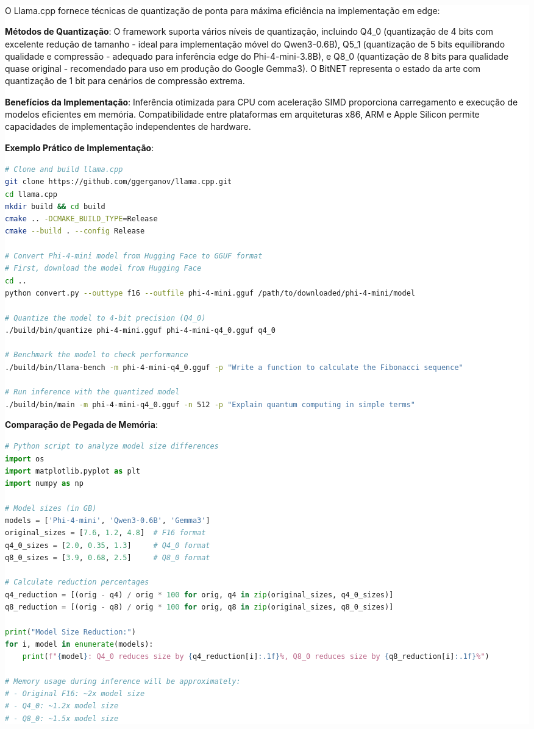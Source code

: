 O Llama.cpp fornece técnicas de quantização de ponta para máxima eficiência na implementação em edge:

**Métodos de Quantização**: O framework suporta vários níveis de quantização, incluindo Q4_0 (quantização de 4 bits com excelente redução de tamanho - ideal para implementação móvel do Qwen3-0.6B), Q5_1 (quantização de 5 bits equilibrando qualidade e compressão - adequado para inferência edge do Phi-4-mini-3.8B), e Q8_0 (quantização de 8 bits para qualidade quase original - recomendado para uso em produção do Google Gemma3). O BitNET representa o estado da arte com quantização de 1 bit para cenários de compressão extrema.

**Benefícios da Implementação**: Inferência otimizada para CPU com aceleração SIMD proporciona carregamento e execução de modelos eficientes em memória. Compatibilidade entre plataformas em arquiteturas x86, ARM e Apple Silicon permite capacidades de implementação independentes de hardware.

**Exemplo Prático de Implementação**:

```bash
# Clone and build llama.cpp
git clone https://github.com/ggerganov/llama.cpp.git
cd llama.cpp
mkdir build && cd build
cmake .. -DCMAKE_BUILD_TYPE=Release
cmake --build . --config Release

# Convert Phi-4-mini model from Hugging Face to GGUF format
# First, download the model from Hugging Face
cd ..
python convert.py --outtype f16 --outfile phi-4-mini.gguf /path/to/downloaded/phi-4-mini/model

# Quantize the model to 4-bit precision (Q4_0)
./build/bin/quantize phi-4-mini.gguf phi-4-mini-q4_0.gguf q4_0

# Benchmark the model to check performance
./build/bin/llama-bench -m phi-4-mini-q4_0.gguf -p "Write a function to calculate the Fibonacci sequence"

# Run inference with the quantized model
./build/bin/main -m phi-4-mini-q4_0.gguf -n 512 -p "Explain quantum computing in simple terms"
```

**Comparação de Pegada de Memória**:

```python
# Python script to analyze model size differences
import os
import matplotlib.pyplot as plt
import numpy as np

# Model sizes (in GB)
models = ['Phi-4-mini', 'Qwen3-0.6B', 'Gemma3']
original_sizes = [7.6, 1.2, 4.8]  # F16 format
q4_0_sizes = [2.0, 0.35, 1.3]     # Q4_0 format
q8_0_sizes = [3.9, 0.68, 2.5]     # Q8_0 format

# Calculate reduction percentages
q4_reduction = [(orig - q4) / orig * 100 for orig, q4 in zip(original_sizes, q4_0_sizes)]
q8_reduction = [(orig - q8) / orig * 100 for orig, q8 in zip(original_sizes, q8_0_sizes)]

print("Model Size Reduction:")
for i, model in enumerate(models):
    print(f"{model}: Q4_0 reduces size by {q4_reduction[i]:.1f}%, Q8_0 reduces size by {q8_reduction[i]:.1f}%")

# Memory usage during inference will be approximately:
# - Original F16: ~2x model size
# - Q4_0: ~1.2x model size
# - Q8_0: ~1.5x model size
```